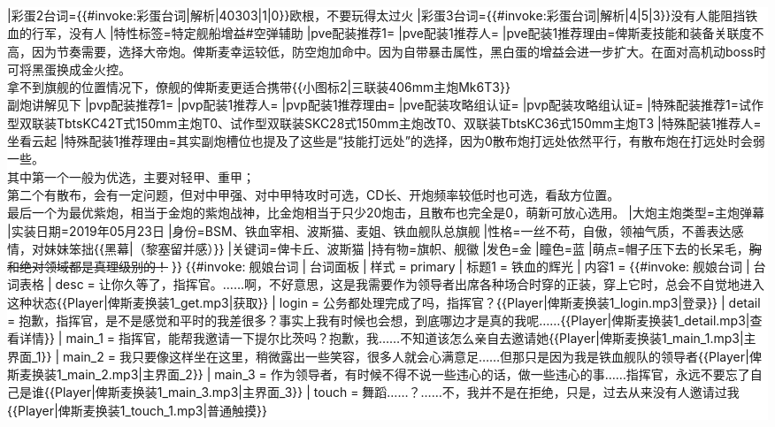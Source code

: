 |彩蛋2台词={{#invoke:彩蛋台词|解析|40303|1|0}}欧根，不要玩得太过火
|彩蛋3台词={{#invoke:彩蛋台词|解析|4|5|3}}没有人能阻挡铁血的行军，没有人
|特性标签=特定舰船增益#空弹辅助
|pve配装推荐1=
|pve配装1推荐人=
|pve配装1推荐理由=俾斯麦技能和装备关联度不高，因为节奏需要，选择大帝炮。俾斯麦幸运较低，防空炮加命中。因为自带暴击属性，黑白蛋的增益会进一步扩大。在面对高机动boss时可将黑蛋换成金火控。<br>
拿不到旗舰的位置情况下，僚舰的俾斯麦更适合携带{{小图标2|三联装406mm主炮Mk6T3}}<br>
副炮讲解见下
|pvp配装推荐1=
|pvp配装1推荐人=
|pvp配装1推荐理由=
|pve配装攻略组认证=
|pvp配装攻略组认证=
|特殊配装推荐1=试作型双联装TbtsKC42T式150mm主炮T0、试作型双联装SKC28式150mm主炮改T0、双联装TbtsKC36式150mm主炮T3
|特殊配装1推荐人=坐看云起
|特殊配装1推荐理由=其实副炮槽位也提及了这些是“技能打远处”的选择，因为0散布炮打远处依然平行，有散布炮在打远处时会弱一些。<br>
其中第一个一般为优选，主要对轻甲、重甲；<br>
第二个有散布，会有一定问题，但对中甲强、对中甲特攻时可选，CD长、开炮频率较低时也可选，看敌方位置。<br>
最后一个为最优紫炮，相当于金炮的紫炮战神，比金炮相当于只少20炮击，且散布也完全是0，萌新可放心选用。
|大炮主炮类型=主炮弹幕
|实装日期=2019年05月23日
|身份=BSM、铁血宰相、波斯猫、麦姐、铁血舰队总旗舰
|性格=一丝不苟，自傲，领袖气质，不善表达感情，对妹妹笨拙{{黑幕|（黎塞留并感）}}
|关键词=俾卡丘、波斯猫
|持有物=旗帜、舰徽
|发色=金
|瞳色=蓝
|萌点=帽子压下去的长呆毛，<s>胸和绝对领域都是真理级别的！</s>
}}
{{#invoke: 舰娘台词 | 台词面板 
| 样式 = primary
| 标题1 = 铁血的辉光
| 内容1 = {{#invoke: 舰娘台词 | 台词表格
  | desc = 让你久等了，指挥官。……啊，不好意思，这是我需要作为领导者出席各种场合时穿的正装，穿上它时，总会不自觉地进入这种状态{{Player|俾斯麦换装1_get.mp3|获取}}
  | login = 公务都处理完成了吗，指挥官？{{Player|俾斯麦换装1_login.mp3|登录}}
  | detail = 抱歉，指挥官，是不是感觉和平时的我差很多？事实上我有时候也会想，到底哪边才是真的我呢……{{Player|俾斯麦换装1_detail.mp3|查看详情}}
  | main_1 = 指挥官，能帮我邀请一下提尔比茨吗？抱歉，我……不知道该怎么亲自去邀请她{{Player|俾斯麦换装1_main_1.mp3|主界面_1}}
  | main_2 = 我只要像这样坐在这里，稍微露出一些笑容，很多人就会心满意足……但那只是因为我是铁血舰队的领导者{{Player|俾斯麦换装1_main_2.mp3|主界面_2}}
  | main_3 = 作为领导者，有时候不得不说一些违心的话，做一些违心的事……指挥官，永远不要忘了自己是谁{{Player|俾斯麦换装1_main_3.mp3|主界面_3}}
  | touch = 舞蹈……？……不，我并不是在拒绝，只是，过去从来没有人邀请过我{{Player|俾斯麦换装1_touch_1.mp3|普通触摸}}